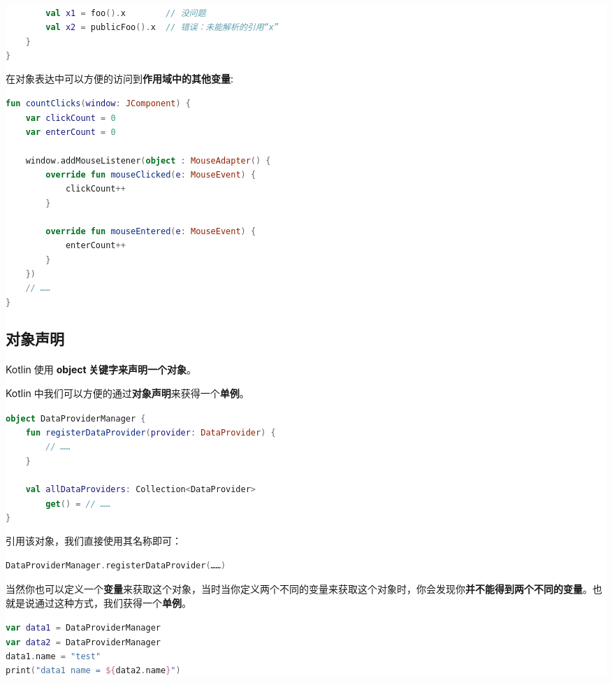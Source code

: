 ```kotlin
        val x1 = foo().x        // 没问题
        val x2 = publicFoo().x  // 错误：未能解析的引用“x”
    }
}
```

在对象表达中可以方便的访问到**作用域中的其他变量**:

```kotlin
fun countClicks(window: JComponent) {
    var clickCount = 0
    var enterCount = 0

    window.addMouseListener(object : MouseAdapter() {
        override fun mouseClicked(e: MouseEvent) {
            clickCount++
        }

        override fun mouseEntered(e: MouseEvent) {
            enterCount++
        }
    })
    // ……
}
```

## 对象声明

Kotlin 使用 **object 关键字来声明一个对象**。

Kotlin 中我们可以方便的通过**对象声明**来获得一个**单例**。

```kotlin
object DataProviderManager {
    fun registerDataProvider(provider: DataProvider) {
        // ……
    }

    val allDataProviders: Collection<DataProvider>
        get() = // ……
}
```

引用该对象，我们直接使用其名称即可：

```kotlin
DataProviderManager.registerDataProvider(……)
```

当然你也可以定义一个**变量**来获取这个对象，当时当你定义两个不同的变量来获取这个对象时，你会发现你**并不能得到两个不同的变量**。也就是说通过这种方式，我们获得一个**单例**。

```kotlin
var data1 = DataProviderManager
var data2 = DataProviderManager
data1.name = "test"
print("data1 name = ${data2.name}")  
```

